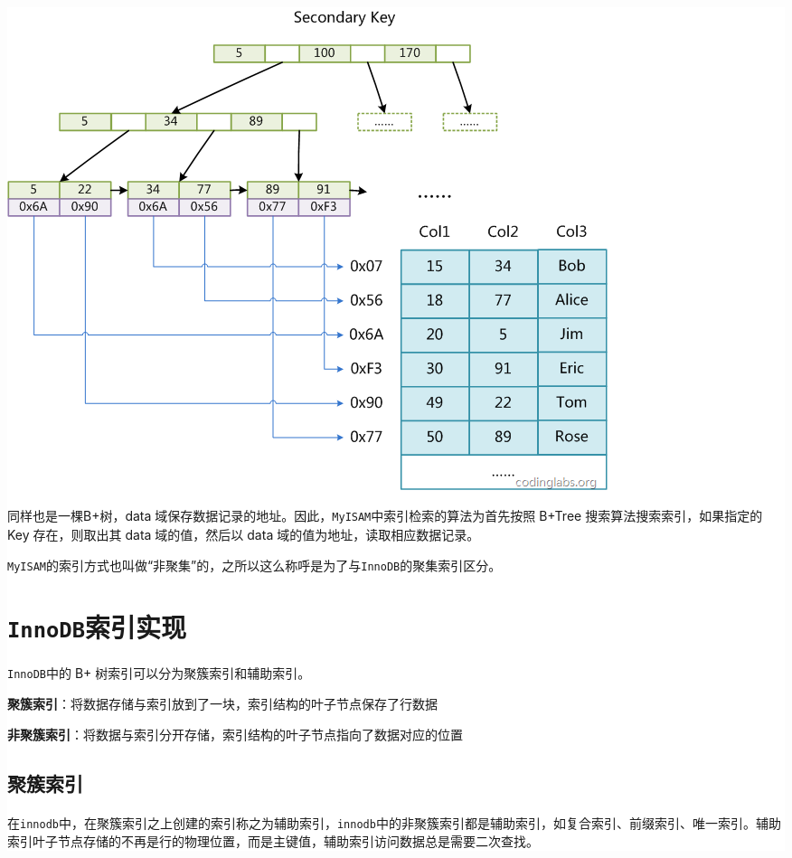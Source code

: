 ![e4sw3eagaz](索引.assets/e4sw3eagaz.png)

同样也是一棵B+树，data 域保存数据记录的地址。因此，`MyISAM`中索引检索的算法为首先按照 B+Tree 搜索算法搜索索引，如果指定的 Key 存在，则取出其 data 域的值，然后以 data 域的值为地址，读取相应数据记录。

`MyISAM`的索引方式也叫做“非聚集”的，之所以这么称呼是为了与`InnoDB`的聚集索引区分。

# `InnoDB`索引实现

`InnoDB`中的 B+ 树索引可以分为聚簇索引和辅助索引。

**聚簇索引**：将数据存储与索引放到了一块，索引结构的叶子节点保存了行数据

**非聚簇索引**：将数据与索引分开存储，索引结构的叶子节点指向了数据对应的位置

## 聚簇索引

在`innodb`中，在聚簇索引之上创建的索引称之为辅助索引，`innodb`中的非聚簇索引都是辅助索引，如复合索引、前缀索引、唯一索引。辅助索引叶子节点存储的不再是行的物理位置，而是主键值，辅助索引访问数据总是需要二次查找。
